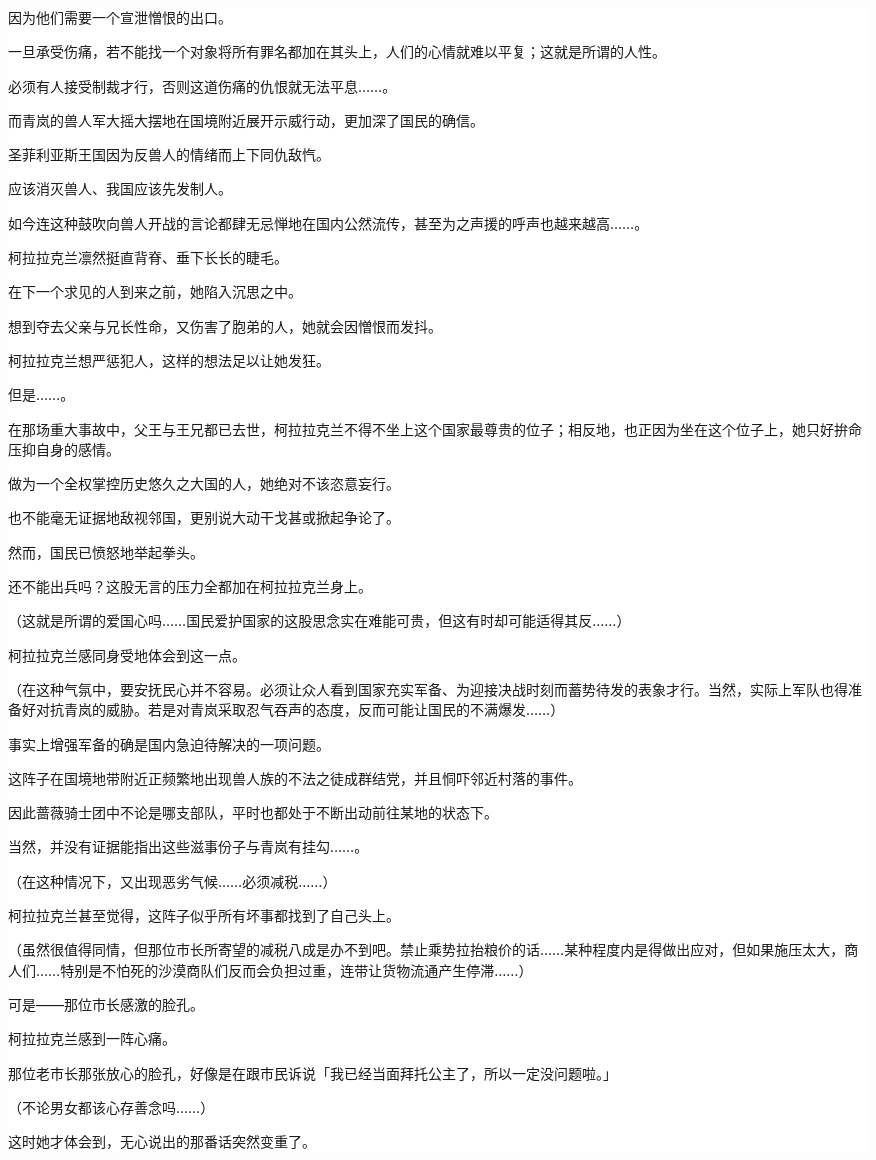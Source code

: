 因为他们需要一个宣泄憎恨的出口。 

一旦承受伤痛，若不能找一个对象将所有罪名都加在其头上，人们的心情就难以平复；这就是所谓的人性。 

必须有人接受制裁才行，否则这道伤痛的仇恨就无法平息……。 

而青岚的兽人军大摇大摆地在国境附近展开示威行动，更加深了国民的确信。 

圣菲利亚斯王国因为反兽人的情绪而上下同仇敌忾。 

应该消灭兽人、我国应该先发制人。 

如今连这种鼓吹向兽人开战的言论都肆无忌惮地在国内公然流传，甚至为之声援的呼声也越来越高……。 

柯拉拉克兰凛然挺直背脊、垂下长长的睫毛。 

在下一个求见的人到来之前，她陷入沉思之中。 

想到夺去父亲与兄长性命，又伤害了胞弟的人，她就会因憎恨而发抖。 

柯拉拉克兰想严惩犯人，这样的想法足以让她发狂。 

但是……。 

在那场重大事故中，父王与王兄都已去世，柯拉拉克兰不得不坐上这个国家最尊贵的位子；相反地，也正因为坐在这个位子上，她只好拚命压抑自身的感情。 

做为一个全权掌控历史悠久之大国的人，她绝对不该恣意妄行。 

也不能毫无证据地敌视邻国，更别说大动干戈甚或掀起争论了。 

然而，国民已愤怒地举起拳头。 

还不能出兵吗？这股无言的压力全都加在柯拉拉克兰身上。 

（这就是所谓的爱国心吗……国民爱护国家的这股思念实在难能可贵，但这有时却可能适得其反……） 

柯拉拉克兰感同身受地体会到这一点。 

（在这种气氛中，要安抚民心并不容易。必须让众人看到国家充实军备、为迎接决战时刻而蓄势待发的表象才行。当然，实际上军队也得准备好对抗青岚的威胁。若是对青岚采取忍气吞声的态度，反而可能让国民的不满爆发……） 

事实上增强军备的确是国内急迫待解决的一项问题。 

这阵子在国境地带附近正频繁地出现兽人族的不法之徒成群结党，并且恫吓邻近村落的事件。 

因此蔷薇骑士团中不论是哪支部队，平时也都处于不断出动前往某地的状态下。 

当然，并没有证据能指出这些滋事份子与青岚有挂勾……。 

（在这种情况下，又出现恶劣气候……必须减税……） 

柯拉拉克兰甚至觉得，这阵子似乎所有坏事都找到了自己头上。 

（虽然很值得同情，但那位市长所寄望的减税八成是办不到吧。禁止乘势拉抬粮价的话……某种程度内是得做出应对，但如果施压太大，商人们……特别是不怕死的沙漠商队们反而会负担过重，连带让货物流通产生停滞……） 

可是——那位市长感激的脸孔。 

柯拉拉克兰感到一阵心痛。 

那位老市长那张放心的脸孔，好像是在跟市民诉说「我已经当面拜托公主了，所以一定没问题啦。」 

（不论男女都该心存善念吗……） 

这时她才体会到，无心说出的那番话突然变重了。 
